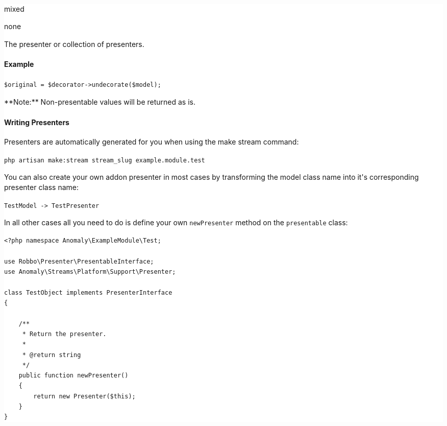 <td>

mixed

</td>

<td>

none

</td>

<td>

The presenter or collection of presenters.

</td>

</tr>

</tbody>

</table>

#### Example

    $original = $decorator->undecorate($model);

<div class="alert alert-info">**Note:** Non-presentable values will be returned as is.</div>

#### Writing Presenters

Presenters are automatically generated for you when using the make stream command:

    php artisan make:stream stream_slug example.module.test

You can also create your own addon presenter in most cases by transforming the model class name into it's corresponding presenter class name:

    TestModel -> TestPresenter

In all other cases all you need to do is define your own `newPresenter` method on the `presentable` class:

    <?php namespace Anomaly\ExampleModule\Test;

    use Robbo\Presenter\PresentableInterface;
    use Anomaly\Streams\Platform\Support\Presenter;

    class TestObject implements PresenterInterface
    {

        /**
         * Return the presenter.
         *
         * @return string
         */
        public function newPresenter()
        {
            return new Presenter($this);
        }
    }
